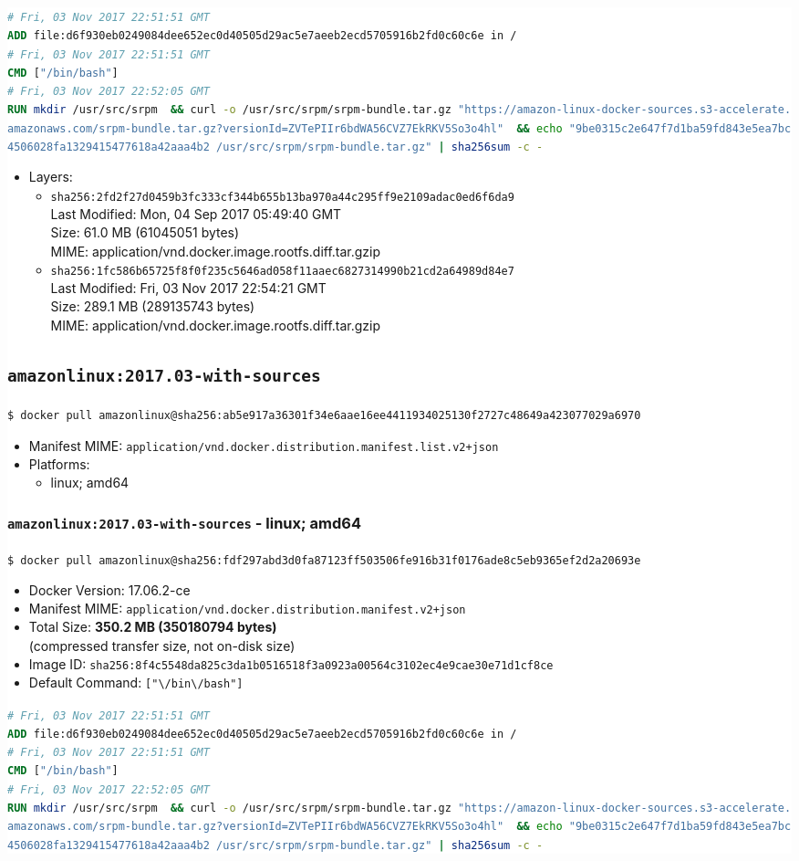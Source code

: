 ```dockerfile
# Fri, 03 Nov 2017 22:51:51 GMT
ADD file:d6f930eb0249084dee652ec0d40505d29ac5e7aeeb2ecd5705916b2fd0c60c6e in / 
# Fri, 03 Nov 2017 22:51:51 GMT
CMD ["/bin/bash"]
# Fri, 03 Nov 2017 22:52:05 GMT
RUN mkdir /usr/src/srpm  && curl -o /usr/src/srpm/srpm-bundle.tar.gz "https://amazon-linux-docker-sources.s3-accelerate.amazonaws.com/srpm-bundle.tar.gz?versionId=ZVTePIIr6bdWA56CVZ7EkRKV5So3o4hl"  && echo "9be0315c2e647f7d1ba59fd843e5ea7bc4506028fa1329415477618a42aaa4b2 /usr/src/srpm/srpm-bundle.tar.gz" | sha256sum -c -
```

-	Layers:
	-	`sha256:2fd2f27d0459b3fc333cf344b655b13ba970a44c295ff9e2109adac0ed6f6da9`  
		Last Modified: Mon, 04 Sep 2017 05:49:40 GMT  
		Size: 61.0 MB (61045051 bytes)  
		MIME: application/vnd.docker.image.rootfs.diff.tar.gzip
	-	`sha256:1fc586b65725f8f0f235c5646ad058f11aaec6827314990b21cd2a64989d84e7`  
		Last Modified: Fri, 03 Nov 2017 22:54:21 GMT  
		Size: 289.1 MB (289135743 bytes)  
		MIME: application/vnd.docker.image.rootfs.diff.tar.gzip

## `amazonlinux:2017.03-with-sources`

```console
$ docker pull amazonlinux@sha256:ab5e917a36301f34e6aae16ee4411934025130f2727c48649a423077029a6970
```

-	Manifest MIME: `application/vnd.docker.distribution.manifest.list.v2+json`
-	Platforms:
	-	linux; amd64

### `amazonlinux:2017.03-with-sources` - linux; amd64

```console
$ docker pull amazonlinux@sha256:fdf297abd3d0fa87123ff503506fe916b31f0176ade8c5eb9365ef2d2a20693e
```

-	Docker Version: 17.06.2-ce
-	Manifest MIME: `application/vnd.docker.distribution.manifest.v2+json`
-	Total Size: **350.2 MB (350180794 bytes)**  
	(compressed transfer size, not on-disk size)
-	Image ID: `sha256:8f4c5548da825c3da1b0516518f3a0923a00564c3102ec4e9cae30e71d1cf8ce`
-	Default Command: `["\/bin\/bash"]`

```dockerfile
# Fri, 03 Nov 2017 22:51:51 GMT
ADD file:d6f930eb0249084dee652ec0d40505d29ac5e7aeeb2ecd5705916b2fd0c60c6e in / 
# Fri, 03 Nov 2017 22:51:51 GMT
CMD ["/bin/bash"]
# Fri, 03 Nov 2017 22:52:05 GMT
RUN mkdir /usr/src/srpm  && curl -o /usr/src/srpm/srpm-bundle.tar.gz "https://amazon-linux-docker-sources.s3-accelerate.amazonaws.com/srpm-bundle.tar.gz?versionId=ZVTePIIr6bdWA56CVZ7EkRKV5So3o4hl"  && echo "9be0315c2e647f7d1ba59fd843e5ea7bc4506028fa1329415477618a42aaa4b2 /usr/src/srpm/srpm-bundle.tar.gz" | sha256sum -c -
```
